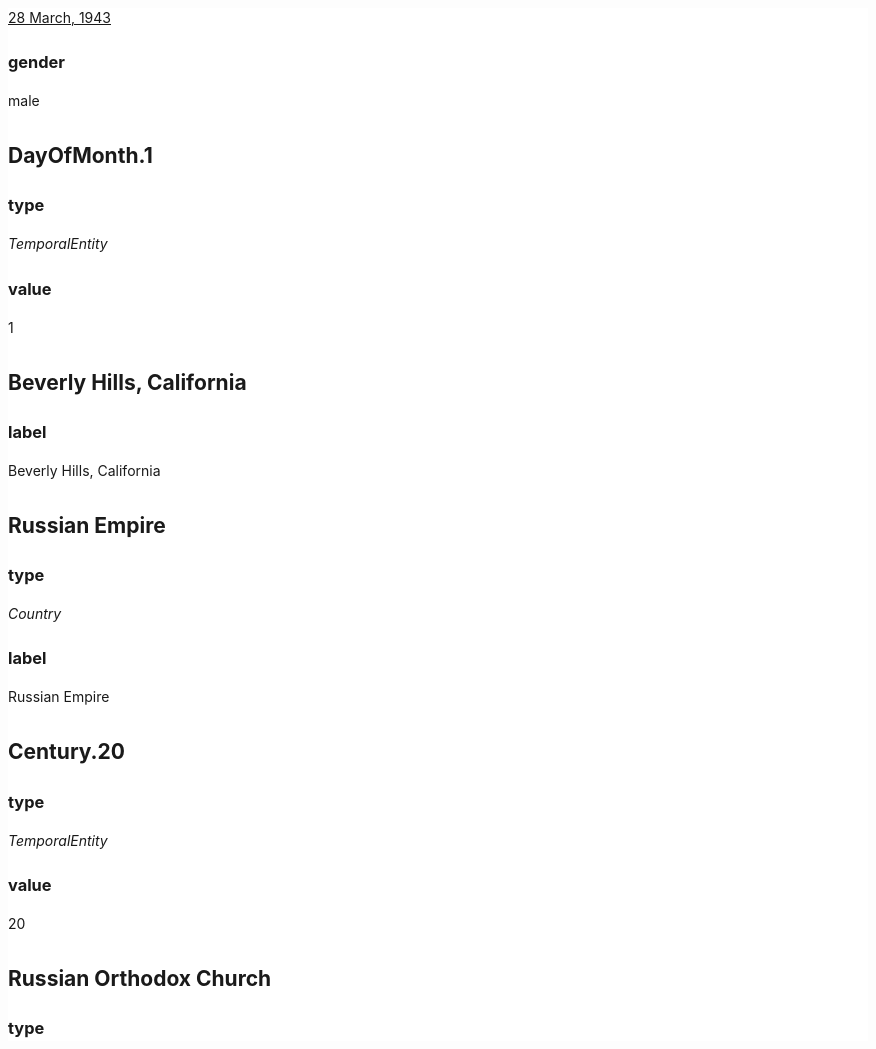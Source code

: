 [28 March, 1943](#28-March-1943)

### gender


male

## DayOfMonth.1

### type


*TemporalEntity*

### value


1

## Beverly Hills, California

### label


Beverly Hills, California

## Russian Empire

### type


*Country*

### label


Russian Empire

## Century.20

### type


*TemporalEntity*

### value


20

## Russian Orthodox Church

### type
